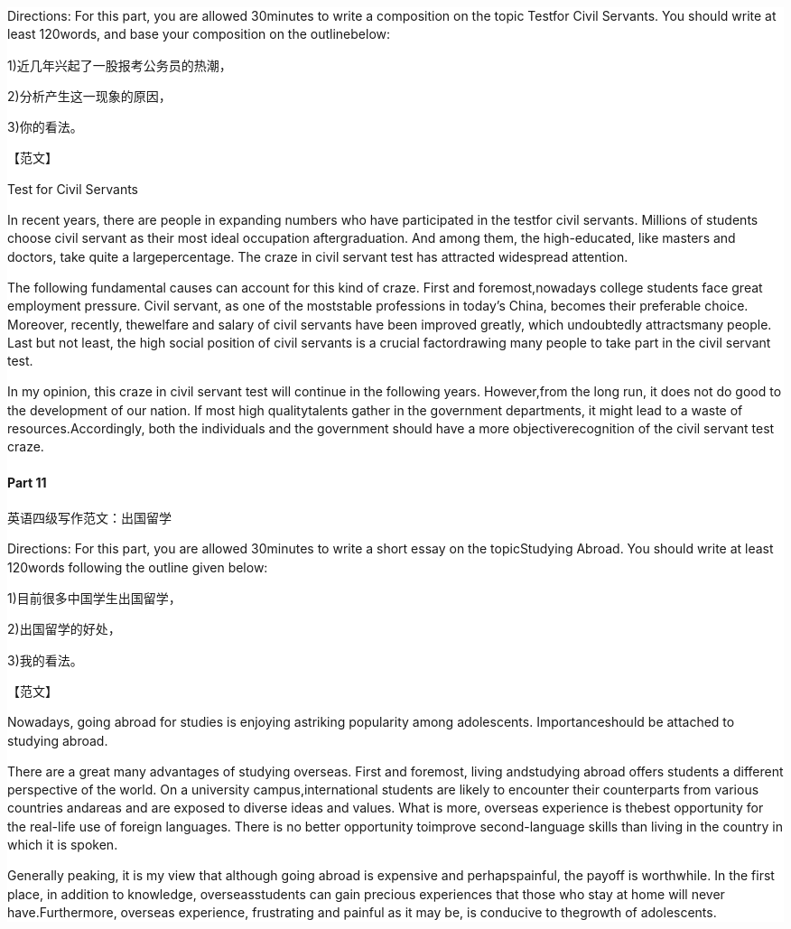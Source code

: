 

Directions: For this part, you are allowed 30minutes to write a composition on the topic Testfor Civil Servants. You should write at least 120words, and base your composition on the outlinebelow:

1)近几年兴起了一股报考公务员的热潮，

2)分析产生这一现象的原因，

3)你的看法。

【范文】

Test for Civil Servants

In recent years, there are people in expanding numbers who have participated in the testfor civil servants. Millions of students choose civil servant as their most ideal occupation aftergraduation. And among them, the high-educated, like masters and doctors, take quite a largepercentage. The craze in civil servant test has attracted widespread attention.

The following fundamental causes can account for this kind of craze. First and foremost,nowadays college students face great employment pressure. Civil servant, as one of the moststable professions in today’s China, becomes their preferable choice. Moreover, recently, thewelfare and salary of civil servants have been improved greatly, which undoubtedly attractsmany people. Last but not least, the high social position of civil servants is a crucial factordrawing many people to take part in the civil servant test.

In my opinion, this craze in civil servant test will continue in the following years. However,from the long run, it does not do good to the development of our nation. If most high qualitytalents gather in the government departments, it might lead to a waste of resources.Accordingly, both the individuals and the government should have a more objectiverecognition of the civil servant test craze.


#### Part 11

英语四级写作范文：出国留学

Directions: For this part, you are allowed 30minutes to write a short essay on the topicStudying Abroad. You should write at least 120words following the outline given below:

1)目前很多中国学生出国留学，

2)出国留学的好处，

3)我的看法。

【范文】

Nowadays, going abroad for studies is enjoying astriking popularity among adolescents. Importanceshould be attached to studying abroad.

There are a great many advantages of studying overseas. First and foremost, living andstudying abroad offers students a different perspective of the world. On a university campus,international students are likely to encounter their counterparts from various countries andareas and are exposed to diverse ideas and values. What is more, overseas experience is thebest opportunity for the real-life use of foreign languages. There is no better opportunity toimprove second-language skills than living in the country in which it is spoken.

Generally peaking, it is my view that although going abroad is expensive and perhapspainful, the payoff is worthwhile. In the first place, in addition to knowledge, overseasstudents can gain precious experiences that those who stay at home will never have.Furthermore, overseas experience, frustrating and painful as it may be, is conducive to thegrowth of adolescents.
